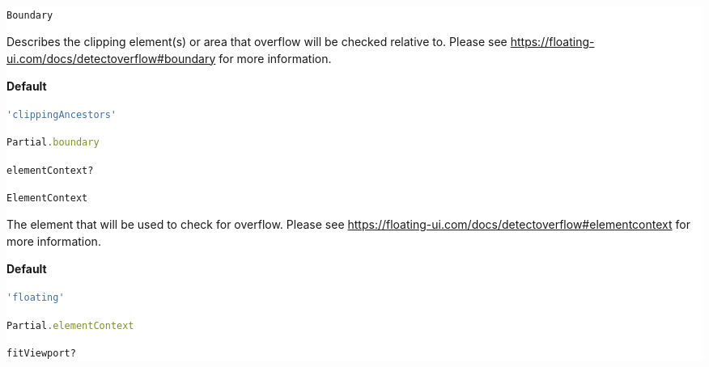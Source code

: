 `Boundary`

</td>
<td>

Describes the clipping element(s) or area that overflow will be checked relative to.
Please see https://floating-ui.com/docs/detectoverflow#boundary for more information.

**Default**

```ts
'clippingAncestors'
```

</td>
<td>

```ts
Partial.boundary
```

</td>
</tr>
<tr>
<td>

<a id="elementcontext"></a> `elementContext?`

</td>
<td>

`ElementContext`

</td>
<td>

The element that will be used to check for overflow. Please see
https://floating-ui.com/docs/detectoverflow#elementcontext for more
information.

**Default**

```ts
'floating'
```

</td>
<td>

```ts
Partial.elementContext
```

</td>
</tr>
<tr>
<td>

<a id="fitviewport"></a> `fitViewport?`

</td>
<td>
